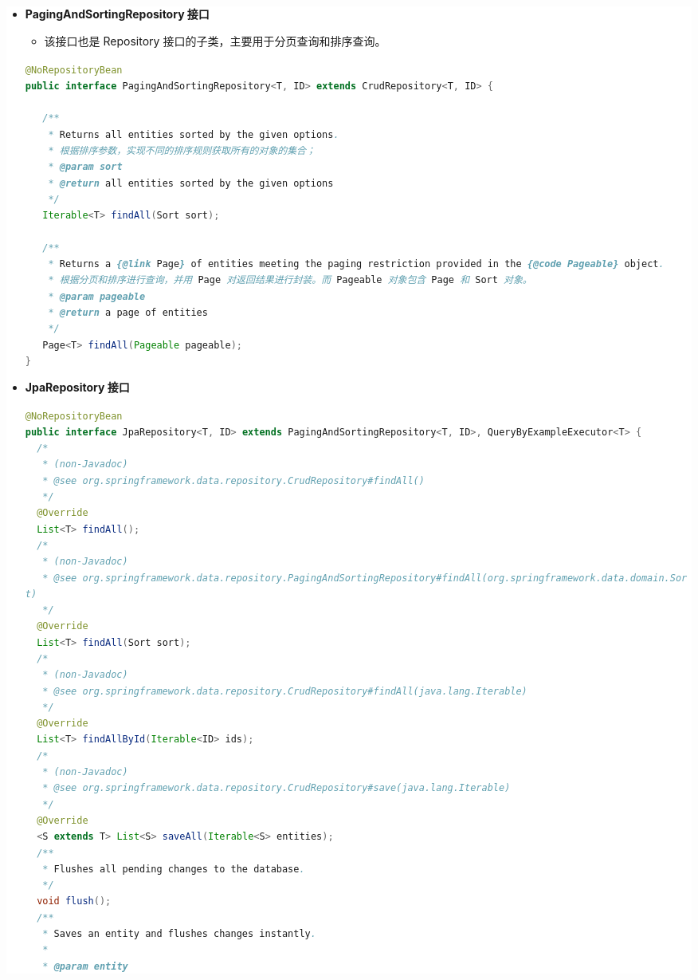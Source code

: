 * **PagingAndSortingRepository 接口**

  * 该接口也是 Repository 接口的子类，主要用于分页查询和排序查询。

  ```java
  @NoRepositoryBean
  public interface PagingAndSortingRepository<T, ID> extends CrudRepository<T, ID> {
  
     /**
      * Returns all entities sorted by the given options.
      * 根据排序参数，实现不同的排序规则获取所有的对象的集合；
      * @param sort
      * @return all entities sorted by the given options
      */
     Iterable<T> findAll(Sort sort);
  
     /**
      * Returns a {@link Page} of entities meeting the paging restriction provided in the {@code Pageable} object.
      * 根据分页和排序进行查询，并用 Page 对返回结果进行封装。而 Pageable 对象包含 Page 和 Sort 对象。
      * @param pageable
      * @return a page of entities
      */
     Page<T> findAll(Pageable pageable);
  }
  ```

* **JpaRepository 接口**

  ```java
  @NoRepositoryBean
  public interface JpaRepository<T, ID> extends PagingAndSortingRepository<T, ID>, QueryByExampleExecutor<T> {
  	/*
  	 * (non-Javadoc)
  	 * @see org.springframework.data.repository.CrudRepository#findAll()
  	 */
  	@Override
  	List<T> findAll();
  	/*
  	 * (non-Javadoc)
  	 * @see org.springframework.data.repository.PagingAndSortingRepository#findAll(org.springframework.data.domain.Sort)
  	 */
  	@Override
  	List<T> findAll(Sort sort);
  	/*
  	 * (non-Javadoc)
  	 * @see org.springframework.data.repository.CrudRepository#findAll(java.lang.Iterable)
  	 */
  	@Override
  	List<T> findAllById(Iterable<ID> ids);
  	/*
  	 * (non-Javadoc)
  	 * @see org.springframework.data.repository.CrudRepository#save(java.lang.Iterable)
  	 */
  	@Override
  	<S extends T> List<S> saveAll(Iterable<S> entities);
  	/**
  	 * Flushes all pending changes to the database.
  	 */
  	void flush();
  	/**
  	 * Saves an entity and flushes changes instantly.
  	 *
  	 * @param entity
  ```